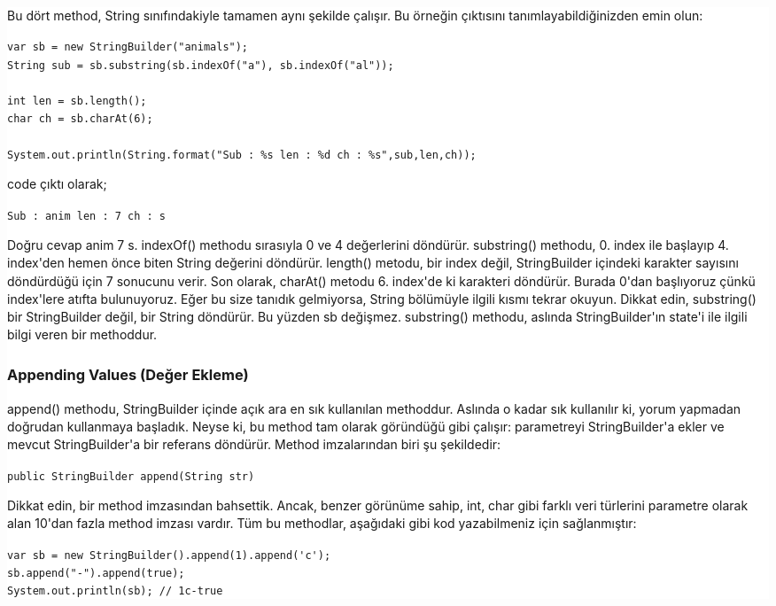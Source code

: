 Bu dört method, String sınıfındakiyle tamamen aynı şekilde çalışır. Bu örneğin çıktısını tanımlayabildiğinizden emin
olun:

```
var sb = new StringBuilder("animals");
String sub = sb.substring(sb.indexOf("a"), sb.indexOf("al"));

int len = sb.length();
char ch = sb.charAt(6);

System.out.println(String.format("Sub : %s len : %d ch : %s",sub,len,ch));
```

code çıktı olarak;

```
Sub : anim len : 7 ch : s
```

Doğru cevap anim 7 s. indexOf() methodu sırasıyla 0 ve 4 değerlerini döndürür. substring() methodu, 0. index ile
başlayıp 4. index'den hemen önce biten String değerini döndürür. length() metodu, bir index değil, StringBuilder
içindeki karakter sayısını döndürdüğü için 7 sonucunu verir. Son olarak, charAt() metodu 6. index'de ki karakteri
döndürür. Burada 0'dan başlıyoruz çünkü index'lere atıfta bulunuyoruz. Eğer bu size tanıdık gelmiyorsa, String bölümüyle
ilgili kısmı tekrar okuyun. Dikkat edin, substring() bir StringBuilder değil, bir String döndürür. Bu yüzden sb
değişmez. substring() methodu, aslında StringBuilder'ın state'i ile ilgili bilgi veren bir methoddur.

### Appending Values (Değer Ekleme)

append() methodu, StringBuilder içinde açık ara en sık kullanılan methoddur. Aslında o kadar sık kullanılır ki, yorum
yapmadan doğrudan kullanmaya başladık. Neyse ki, bu method tam olarak göründüğü gibi çalışır: parametreyi
StringBuilder'a ekler ve mevcut StringBuilder'a bir referans döndürür. Method imzalarından biri şu şekildedir:

```
public StringBuilder append(String str)
```

Dikkat edin, bir method imzasından bahsettik. Ancak, benzer görünüme sahip, int, char gibi farklı veri türlerini
parametre olarak alan 10'dan fazla method imzası vardır. Tüm bu methodlar, aşağıdaki gibi kod yazabilmeniz için
sağlanmıştır:

```
var sb = new StringBuilder().append(1).append('c');
sb.append("-").append(true);
System.out.println(sb); // 1c-true
```
